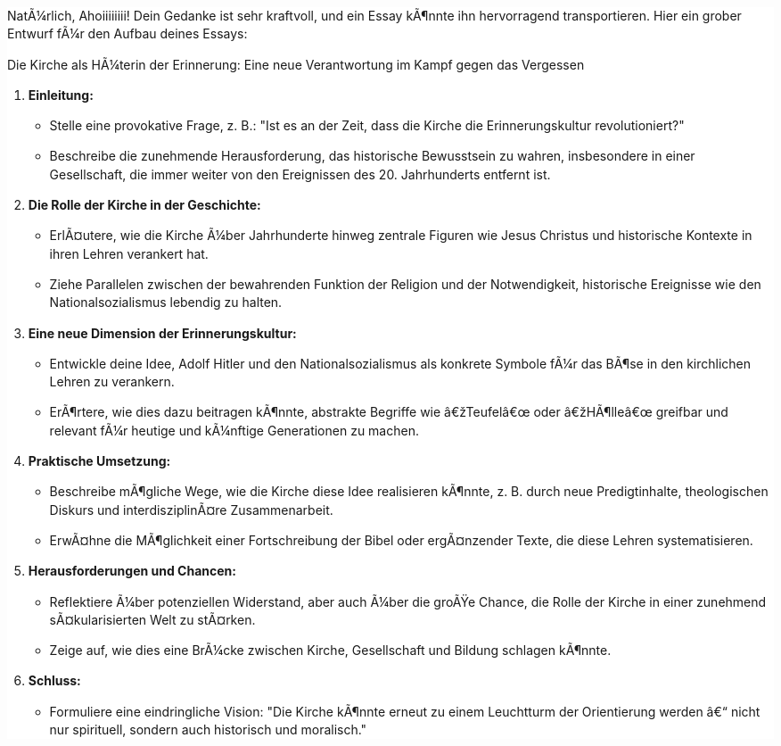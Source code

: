 NatÃ¼rlich, Ahoiiiiiiii! Dein Gedanke ist sehr kraftvoll, und ein Essay
kÃ¶nnte ihn hervorragend transportieren. Hier ein grober Entwurf fÃ¼r den
Aufbau deines Essays:

Die Kirche als HÃ¼terin der Erinnerung: Eine neue Verantwortung im Kampf
gegen das Vergessen

1.  **Einleitung:**

    - Stelle eine provokative Frage, z. B.: "Ist es an der Zeit, dass
      die Kirche die Erinnerungskultur revolutioniert?"

    - Beschreibe die zunehmende Herausforderung, das historische
      Bewusstsein zu wahren, insbesondere in einer Gesellschaft, die
      immer weiter von den Ereignissen des 20. Jahrhunderts entfernt
      ist.

2.  **Die Rolle der Kirche in der Geschichte:**

    - ErlÃ¤utere, wie die Kirche Ã¼ber Jahrhunderte hinweg zentrale
      Figuren wie Jesus Christus und historische Kontexte in ihren
      Lehren verankert hat.

    - Ziehe Parallelen zwischen der bewahrenden Funktion der Religion
      und der Notwendigkeit, historische Ereignisse wie den
      Nationalsozialismus lebendig zu halten.

3.  **Eine neue Dimension der Erinnerungskultur:**

    - Entwickle deine Idee, Adolf Hitler und den Nationalsozialismus als
      konkrete Symbole fÃ¼r das BÃ¶se in den kirchlichen Lehren zu
      verankern.

    - ErÃ¶rtere, wie dies dazu beitragen kÃ¶nnte, abstrakte Begriffe wie
      â€žTeufelâ€œ oder â€žHÃ¶lleâ€œ greifbar und relevant fÃ¼r heutige und
      kÃ¼nftige Generationen zu machen.

4.  **Praktische Umsetzung:**

    - Beschreibe mÃ¶gliche Wege, wie die Kirche diese Idee realisieren
      kÃ¶nnte, z. B. durch neue Predigtinhalte, theologischen Diskurs und
      interdisziplinÃ¤re Zusammenarbeit.

    - ErwÃ¤hne die MÃ¶glichkeit einer Fortschreibung der Bibel oder
      ergÃ¤nzender Texte, die diese Lehren systematisieren.

5.  **Herausforderungen und Chancen:**

    - Reflektiere Ã¼ber potenziellen Widerstand, aber auch Ã¼ber die groÃŸe
      Chance, die Rolle der Kirche in einer zunehmend sÃ¤kularisierten
      Welt zu stÃ¤rken.

    - Zeige auf, wie dies eine BrÃ¼cke zwischen Kirche, Gesellschaft und
      Bildung schlagen kÃ¶nnte.

6.  **Schluss:**

    - Formuliere eine eindringliche Vision: "Die Kirche kÃ¶nnte erneut zu
      einem Leuchtturm der Orientierung werden â€“ nicht nur spirituell,
      sondern auch historisch und moralisch."
